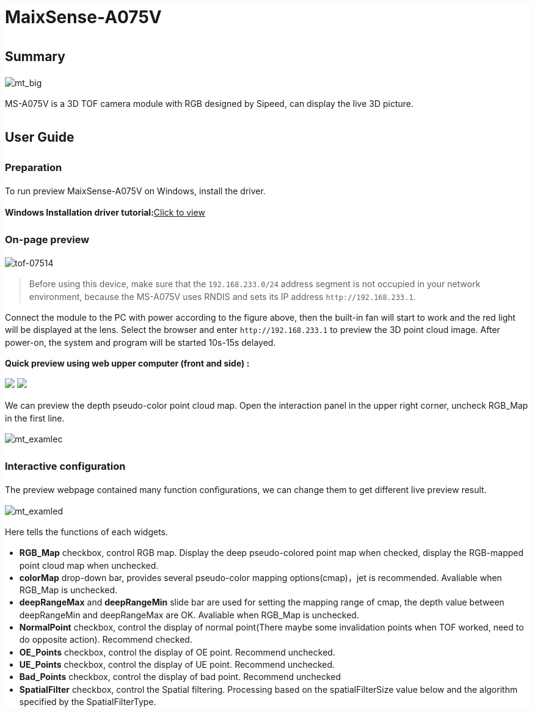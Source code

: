 # MaixSense-A075V

## Summary

![mt_big](./../../../zh/maixsense/maixsense-a075v/assets/mt_big.jpg)

MS-A075V is a 3D TOF camera module with RGB designed by Sipeed, can display the live 3D picture.

## User Guide

### Preparation

To run preview MaixSense-A075V on Windows, install the driver.

**Windows Installation driver tutorial:**[Click to view](./install_drivers.md)

### On-page preview

![tof-07514](./../../../zh/maixsense/maixsense-a075v/assets/mt_pin.jpg)

>Before using this device, make sure that the `192.168.233.0/24` address segment is not occupied in your network environment, because the MS-A075V uses RNDIS and sets its IP address `http://192.168.233.1`.

Connect the module to the PC with power according to the figure above, then the built-in fan will start to work and the red light will be displayed at the lens. Select the browser and enter `http://192.168.233.1` to preview the 3D point cloud image. After power-on, the system and program will be started 10s-15s delayed.

**Quick preview using web upper computer (front and side) :**

<html>
  <img src="./../../../zh/maixsense/maixsense-a075v/assets/mt_examle.jpg" width=48%>
  <img src="./../../../zh/maixsense/maixsense-a075v/assets/mt_examleb.jpg" width=48%>
</html>

We can preview the depth pseudo-color point cloud map. Open the interaction panel in the upper right corner, uncheck RGB_Map in the first line.

![mt_examlec](./../../../zh/maixsense/maixsense-a075v/assets/mt_examlec.jpg)

### Interactive configuration 

The preview webpage contained many function configurations, we can change them to get different live preview result.

![mt_examled](./../../../zh/maixsense/maixsense-a075v/assets/mt_examled.jpg)

Here tells the functions of each widgets.

- **RGB_Map** checkbox, control RGB map. Display the deep pseudo-colored point map when checked, display the RGB-mapped point cloud map when unchecked.
- **colorMap** drop-down bar, provides several pseudo-color mapping options(cmap)，jet is recommended. Avaliable when RGB_Map is unchecked.
- **deepRangeMax** and **deepRangeMin** slide bar are used for setting the mapping range of cmap, the depth value between deepRangeMin and deepRangeMax are OK. Avaliable when RGB_Map is unchecked.
- **NormalPoint** checkbox, control the display of normal point(There maybe some invalidation points when TOF worked, need to do opposite action). Recommend checked.
- **OE_Points** checkbox, control the display of OE point. Recommend unchecked.
- **UE_Points** checkbox, control the display of UE point. Recommend unchecked.
- **Bad_Points** checkbox, control the display of bad point. Recommend unchecked
- **SpatialFilter** checkbox, control the Spatial filtering. Processing based on the spatialFilterSize value below and the algorithm specified by the SpatialFilterType.